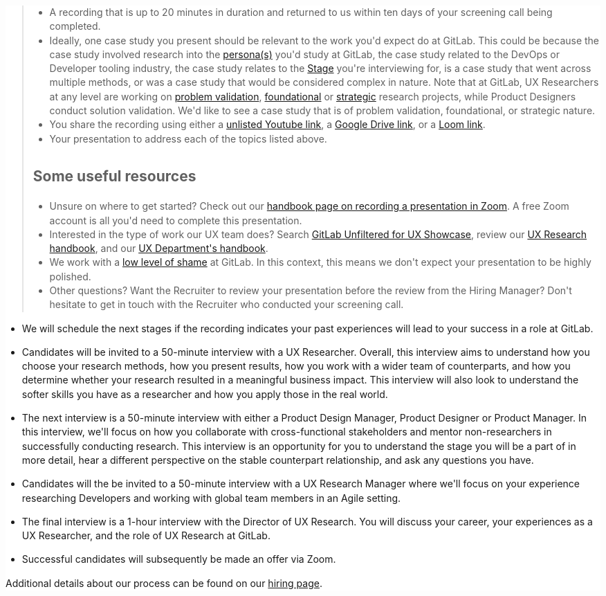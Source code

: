 > - A recording that is up to 20 minutes in duration and returned to us within ten days of your screening call being completed.
> - Ideally, one case study you present should be relevant to the work you'd expect do at GitLab. This could be because the case study involved research into the [persona(s)](https://about.gitlab.com/handbook/product/personas/#user-personas) you'd study at GitLab, the case study related to the DevOps or Developer tooling industry, the case study relates to the [Stage](https://about.gitlab.com/handbook/product/categories/#devops-stages) you're interviewing for, is a case study that went across multiple methods, or was a case study that would be considered complex in nature. Note that at GitLab, UX Researchers at any level are working on [problem validation](https://about.gitlab.com/handbook/engineering/ux/ux-research-training/problem-validation-and-methods/), [foundational](https://about.gitlab.com/handbook/product/ux/ux-research/foundational-research/) or [strategic](https://about.gitlab.com/handbook/product/ux/ux-research/strategic-research-at-gitlab/) research projects, while Product Designers conduct solution validation. We'd like to see a case study that is of problem validation, foundational, or strategic nature.
> - You share the recording using either a [unlisted Youtube link](https://support.google.com/youtube/answer/157177?co=GENIE.Platform%3DDesktop&hl=en), a [Google Drive link](https://support.google.com/drive/answer/2494822?co=GENIE.Platform%3DDesktop&hl=en), or a [Loom link](https://www.loom.com/).
> - Your presentation to address each of the topics listed above.
>
> ## Some useful resources
>
> - Unsure on where to get started? Check out our [handbook page on recording a presentation in Zoom](https://about.gitlab.com/handbook/tools-and-tips/zoom/#how-to-share-a-presentation-in-zoom). A free Zoom account is all you'd need to complete this presentation.
> - Interested in the type of work our UX team does? Search [GitLab Unfiltered for UX Showcase](https://www.youtube.com/c/GitLabUnfiltered/search?query=ux%20showcase), review our [UX Research handbook](https://about.gitlab.com/handbook/product/ux/ux-research/), and our [UX Department's handbook](https://about.gitlab.com/handbook/product/ux/).
> - We work with a [low level of shame](https://about.gitlab.com/handbook/values/#low-level-of-shame) at GitLab. In this context, this means we don't expect your presentation to be highly polished.
> - Other questions? Want the Recruiter to review your presentation before the review from the Hiring Manager? Don't hesitate to get in touch with the Recruiter who conducted your screening call.

- We will schedule the next stages if the recording indicates your past experiences will lead to your success in a role at GitLab.

- Candidates will be invited to a 50-minute interview with a UX Researcher. Overall, this interview aims to understand how you choose your research methods, how you present results, how you work with a wider team of counterparts, and how you determine whether your research resulted in a meaningful business impact. This interview will also look to understand the softer skills you have as a researcher and how you apply those in the real world.

- The next interview is a 50-minute interview with either a Product Design Manager, Product Designer or Product Manager. In this interview, we'll focus on how you collaborate with cross-functional stakeholders and mentor non-researchers in successfully conducting research. This interview is an opportunity for you to understand the stage you will be a part of in more detail, hear a different perspective on the stable counterpart relationship, and ask any questions you have.

- Candidates will the be invited to a 50-minute interview with a UX Research Manager where we'll focus on your experience researching Developers and working with global team members in an Agile setting.

- The final interview is a 1-hour interview with the Director of UX Research. You will discuss your career, your experiences as a UX Researcher, and the role of UX Research at GitLab.

- Successful candidates will subsequently be made an offer via Zoom.

Additional details about our process can be found on our [hiring page](https://about.gitlab.com/handbook/hiring/).

